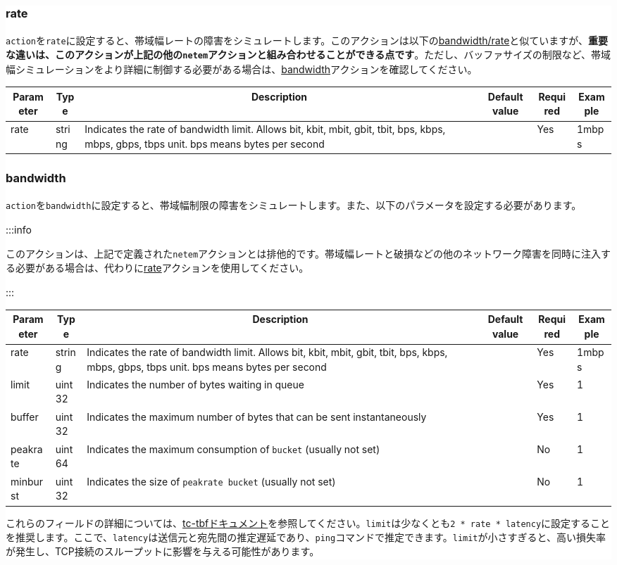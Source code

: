 ### rate

`action`を`rate`に設定すると、帯域幅レートの障害をシミュレートします。このアクションは以下の[bandwidth/rate](#bandwidth)と似ていますが、**重要な違いは、このアクションが上記の他の`netem`アクションと組み合わせることができる点です**。ただし、バッファサイズの制限など、帯域幅シミュレーションをより詳細に制御する必要がある場合は、[bandwidth](#bandwidth)アクションを確認してください。

| Parameter | Type | Description | Default value | Required | Example |
| --- | --- | --- | --- | --- | --- |
| rate | string | Indicates the rate of bandwidth limit. Allows bit, kbit, mbit, gbit, tbit, bps, kbps, mbps, gbps, tbps unit. bps means bytes per second |  | Yes | 1mbps |

### bandwidth

`action`を`bandwidth`に設定すると、帯域幅制限の障害をシミュレートします。また、以下のパラメータを設定する必要があります。

:::info

このアクションは、上記で定義された`netem`アクションとは排他的です。帯域幅レートと破損などの他のネットワーク障害を同時に注入する必要がある場合は、代わりに[rate](#rate)アクションを使用してください。

:::

| Parameter | Type | Description | Default value | Required | Example |
| --- | --- | --- | --- | --- | --- |
| rate | string | Indicates the rate of bandwidth limit. Allows bit, kbit, mbit, gbit, tbit, bps, kbps, mbps, gbps, tbps unit. bps means bytes per second |  | Yes | 1mbps |
| limit | uint32 | Indicates the number of bytes waiting in queue |  | Yes | 1 |
| buffer | uint32 | Indicates the maximum number of bytes that can be sent instantaneously |  | Yes | 1 |
| peakrate | uint64 | Indicates the maximum consumption of `bucket` (usually not set) |  | No | 1 |
| minburst | uint32 | Indicates the size of `peakrate bucket` (usually not set) |  | No | 1 |

これらのフィールドの詳細については、[tc-tbfドキュメント](https://man7.org/linux/man-pages/man8/tc-tbf.8.html)を参照してください。`limit`は少なくとも`2 * rate * latency`に設定することを推奨します。ここで、`latency`は送信元と宛先間の推定遅延であり、`ping`コマンドで推定できます。`limit`が小さすぎると、高い損失率が発生し、TCP接続のスループットに影響を与える可能性があります。